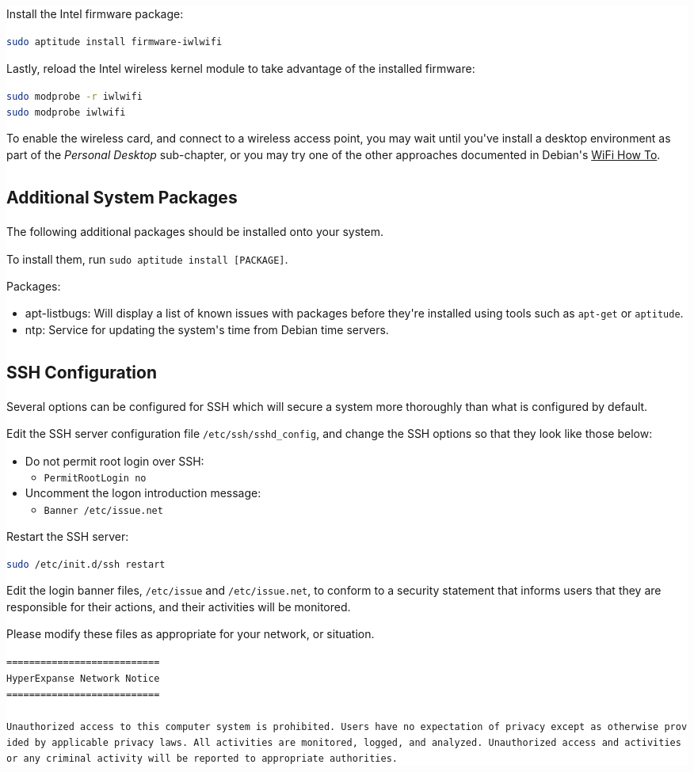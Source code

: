 Install the Intel firmware package:

```bash
sudo aptitude install firmware-iwlwifi
```

Lastly, reload the Intel wireless kernel module to take advantage of the installed firmware:

```bash
sudo modprobe -r iwlwifi
sudo modprobe iwlwifi
```

To enable the wireless card, and connect to a wireless access point, you may wait until you've install a desktop environment as part of the _Personal Desktop_ sub-chapter, or you may try one of the other approaches documented in Debian's [WiFi How To](https://wiki.debian.org/WiFi/HowToUse).

## Additional System Packages

The following additional packages should be installed onto your system.

To install them, run `sudo aptitude install [PACKAGE]`.

Packages:
* apt-listbugs: Will display a list of known issues with packages before they're installed using tools such as `apt-get` or `aptitude`.
* ntp: Service for updating the system's time from Debian time servers.

## SSH Configuration

Several options can be configured for SSH which will secure a system more thoroughly than what is configured by default.

Edit the SSH server configuration file `/etc/ssh/sshd_config`, and change the SSH options so that they look like those below:

* Do not permit root login over SSH:
	* `PermitRootLogin no`
* Uncomment the logon introduction message:
	* `Banner /etc/issue.net`

Restart the SSH server:

```bash
sudo /etc/init.d/ssh restart
```

Edit the login banner files, `/etc/issue` and `/etc/issue.net`, to conform to a security statement that informs users that they are responsible for their actions, and their activities will be monitored.

Please modify these files as appropriate for your network, or situation.

```
===========================
HyperExpanse Network Notice
===========================

Unauthorized access to this computer system is prohibited. Users have no expectation of privacy except as otherwise provided by applicable privacy laws. All activities are monitored, logged, and analyzed. Unauthorized access and activities or any criminal activity will be reported to appropriate authorities.
```
